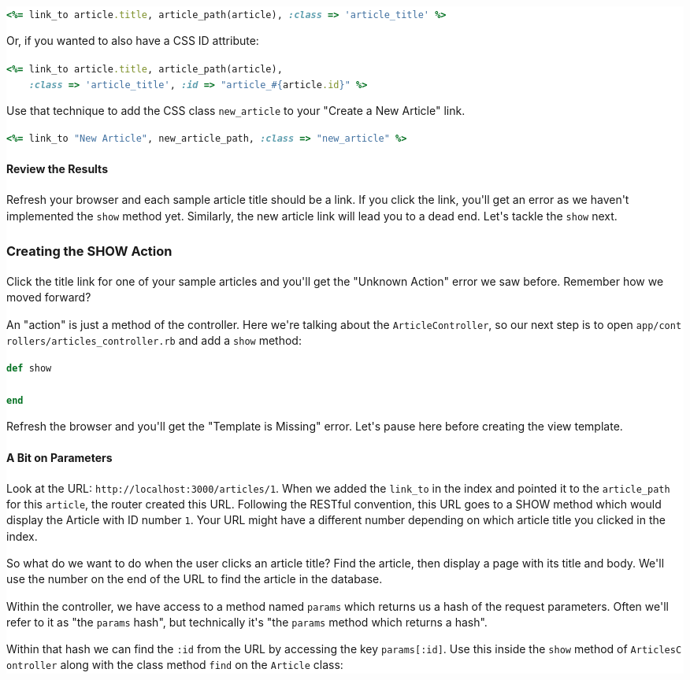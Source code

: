 ```ruby
<%= link_to article.title, article_path(article), :class => 'article_title' %>
```

Or, if you wanted to also have a CSS ID attribute:

```ruby
<%= link_to article.title, article_path(article), 
    :class => 'article_title', :id => "article_#{article.id}" %>
```

Use that technique to add the CSS class `new_article` to your "Create a New Article" link.

```ruby
<%= link_to "New Article", new_article_path, :class => "new_article" %>
```

#### Review the Results

Refresh your browser and each sample article title should be a link. If you click the link, you'll get an error as we haven't implemented the `show` method yet. Similarly, the new article link will lead you to a dead end. Let's tackle the `show` next.

### Creating the SHOW Action

Click the title link for one of your sample articles and you'll get the "Unknown Action" error we saw before. Remember how we moved forward?

An "action" is just a method of the controller. Here we're talking about the `ArticleController`, so our next step is to open `app/controllers/articles_controller.rb` and add a `show` method:

```ruby
def show

end
```

Refresh the browser and you'll get the "Template is Missing" error. Let's pause here before creating the view template.

#### A Bit on Parameters

Look at the URL: `http://localhost:3000/articles/1`. When we added the `link_to` in the index and pointed it to the `article_path` for this `article`, the router created this URL. Following the RESTful convention, this URL goes to a SHOW method which would display the Article with ID number `1`. Your URL might have a different number depending on which article title you clicked in the index.

So what do we want to do when the user clicks an article title?  Find the article, then display a page with its title and body. We'll use the number on the end of the URL to find the article in the database. 

Within the controller, we have access to a method named `params` which returns us a hash of the request parameters. Often we'll refer to it as "the `params` hash", but technically it's "the `params` method which returns a hash". 

Within that hash we can find the `:id` from the URL by accessing the key `params[:id]`. Use this inside the `show` method of `ArticlesController` along with the class method `find` on the `Article` class:
